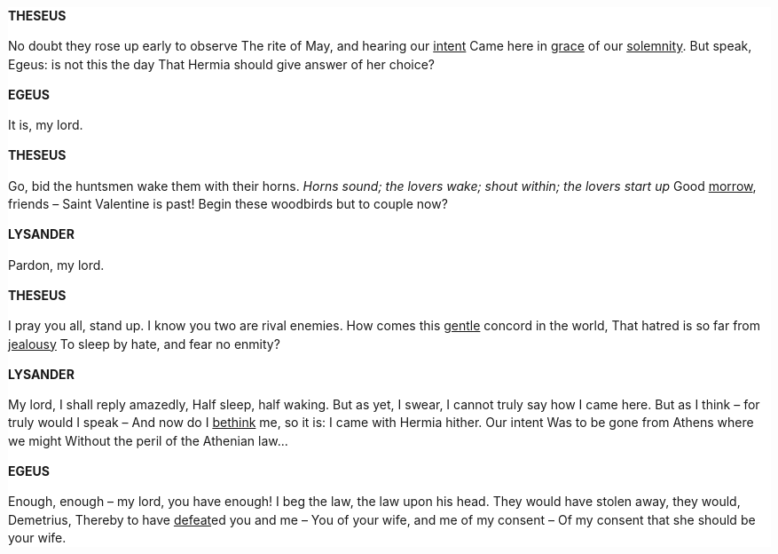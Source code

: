 

**THESEUS**

No doubt they rose up early to observe
The rite of May, and hearing our [intent][60]
Came here in [grace][61] of our [solemnity][62].
But speak, Egeus: is not this the day
That Hermia should give answer of her choice?

[60]: {{page.q}}=5207 "intent (n.):  intention, purpose, aim"
[61]: {{page.q}}=17514 "grace (n.) 1:  honour, favour, recognition, respect"
[62]: {{page.q}}=14718 "solemnity (n.) 1:  celebration, jubilation, festivity"


**EGEUS**

It is, my lord.



**THESEUS**

Go, bid the huntsmen wake them with their horns.
_Horns sound; the lovers wake; shout within; the_
_lovers start up_
Good [morrow][63], friends – Saint Valentine is past!
Begin these woodbirds but to couple now?

[63]: {{page.q}}=10890 "morrow (n.):  morning"


**LYSANDER**

Pardon, my lord.



**THESEUS**

I pray you all, stand up.
I know you two are rival enemies.
How comes this [gentle][64] concord in the world,
That hatred is so far from [jealousy][65]
To sleep by hate, and fear no enmity?

[64]: {{page.q}}=18076 "gentle (adj.) 4:  peaceful, calm, free from violence"
[65]: {{page.q}}=18844 "jealousy (n.) 1:  suspicion, mistrust, apprehension"


**LYSANDER**

My lord, I shall reply amazedly,
Half sleep, half waking. But as yet, I swear,
I cannot truly say how I came here.
But as I think – for truly would I speak –
And now do I [bethink][66] me, so it is:
I came with Hermia hither. Our intent
Was to be gone from Athens where we might
Without the peril of the Athenian law...

[66]: {{page.q}}=1455 "bethink (v.), past form bethought 1:  call to mind, think about, consider, reflect"


**EGEUS**

Enough, enough – my lord, you have enough!
I beg the law, the law upon his head.
They would have stolen away, they would, Demetrius,
Thereby to have [defeat][67]ed you and me –
You of your wife, and me of my consent –
Of my consent that she should be your wife.


[1]: {{page.q}}=485 "amiable (adj.) 2:  beloved, desirable, lovable"
[2]: {{page.q}}=3146 "coy (v.) 1:  caress, stroke, pet"
[3]: {{page.q}}=21269 "gentle (adj.) 6:  soft, tender, kind"
[4]: {{page.q}}=11379 "neaf (n.):  fist, clenched hand"
[5]: {{page.q}}=3633 "courtesy, cur'sy, curtsy (n.) 1:  courteous service, polite behaviour, good manners"
[6]: {{page.q}}=4162 "Cavalery (n.):  cavalier, courtly gentleman"
[7]: {{page.q}}=10411 "marvellous (adv.):  very, extremely, exceedingly"
[8]: {{page.q}}=10439 "methinks(t), methought(s) (v.):  it seems /seemed to me"
[9]: {{page.q}}=1880 "bone (n.) 4:  (plural) pieces of bone [used as a musical instrument]"
[10]: {{page.q}}=5728 "tongs (n.):  type of simple metal musical instrument"
[11]: {{page.q}}=12710 "peck (n.) 1:  heap, quantity, measure [a quarter of a bushel]"
[12]: {{page.q}}=1899 "bottle (n.) 1:  bundle, truss [of hay]"
[13]: {{page.q}}=10439 "methinks(t), methought(s) (v.):  it seems /seemed to me"
[14]: {{page.q}}=12711 "pease (n.):  peas"
[15]: {{page.q}}=9884 "exposition (n.):  malapropism for ‘disposition’ [= inclination]"
[16]: {{page.q}}=8268 "woodbine (n.) 2:  bindweed, convolvulus"
[17]: {{page.q}}=9885 "entwist (v.):  clasp with a twist, entwine, wreathe around"
[18]: {{page.q}}=2556 "barky (adj.):  bark-covered"
[19]: {{page.q}}=9886 "enring (v.):  form a ring round, encircle, surround"
[20]: {{page.q}}=8656 "dotage (n.) 1:  doting, infatuation, excessive affection"
[21]: {{page.q}}=20221 "favour (n.) 5:  mark of favour, gift, token [often a love-token]"
[22]: {{page.q}}=16685 "round (v.) 1:  ring, encircle, surround"
[23]: {{page.q}}=3230 "coronet (n.) 2:  garland, wreath, circlet [of flowers, etc]"
[24]: {{page.q}}=14027 "sometime (adv.) 1:  formerly, at one time, once"
[25]: {{page.q}}=11729 "orient (adj.) 1:  lustrous, brilliant, bright"
[26]: {{page.q}}=7592 "wont (v.):  be accustomed, used [to], be in the habit of"
[27]: {{page.q}}=20182 "floweret (n.):  small flower"
[28]: {{page.q}}=4389 "changeling (n./adj.) 1:  child taken by fairies, stolen child"
[29]: {{page.q}}=14086 "straight (adv.):  straightaway, immediately, at once"
[30]: {{page.q}}=14353 "swain (n.) 1:  [contemptuous] rustic, yokel, fellow"
[31]: {{page.q}}=16609 "repair (v.) 1:  come, go, make one's way"
[32]: {{page.q}}=710 "accident (n.) 1:  occurrence, event, happening"
[33]: {{page.q}}=20183 "fierce (adj.) 2:  wild, lively, violent"
[34]: {{page.q}}=7319 "vexation (n.) 1:  agitation, disturbance, turmoil"
[35]: {{page.q}}=10439 "methinks(t), methought(s) (v.):  it seems /seemed to me"
[36]: {{page.q}}=7226 "visage (n.) 1:  face, countenance"
[37]: {{page.q}}=4382 "charm (v.) 2:  produce, bring, cause [as by magic]"
[38]: {{page.q}}=14717 "solemnly (adv.):  ceremoniously, with ritual celebration"
[39]: {{page.q}}=5987 "triumphantly (adv.):  as in a festive pageant, with great celebration"
[40]: {{page.q}}=77 "attend (v.) 7:  listen [to], pay attention [to]"
[41]: {{page.q}}=10405 "mark (v.) 1:  note, pay attention [to], take notice [of]"
[42]: {{page.q}}=13906 "sad (adj.) 1:  serious, grave, solemn"
[43]: {{page.q}}=3174 "compass (v.) 6:  go around, orbit, make a circuit of"
[44]: {{page.q}}=7956 "wandering (adj.) 1:  [astrology] having its own motion"
[45]: {{page.q}}=11761 "observation (n.) 1:  observance, rite, customary practice"
[46]: {{page.q}}=7303 "vaward (n.) 2:  foremost part, front line, vanguard"
[47]: {{page.q}}=6729 "uncouple (v.):  release pairs of hunting dogs for the chase"
[48]: {{page.q}}=8763 "dispatch, despatch (v.) 4:  hurry up, be quick"
[49]: {{page.q}}=10405 "mark (v.) 1:  note, pay attention [to], take notice [of]"
[50]: {{page.q}}=1586 "bay (v.) 1:  bring to bay, drive to a last stand"
[51]: {{page.q}}=4383 "chiding (n.) 2:  barking, brawling, angry noise"
[52]: {{page.q}}=10758 "mutual (adj.) 1:  common, general, omnipresent"
[53]: {{page.q}}=15287 "kind (n.) 5:  breed, lineage, stock, family"
[54]: {{page.q}}=20184 "flewed (adj.):  with large cheek folds [flews], chapped"
[55]: {{page.q}}=14637 "sanded (adj.):  sandy-coloured"
[56]: {{page.q}}=8808 "dewlapped (adj.):  with folds of loose skin around the throat"
[57]: {{page.q}}=2784 "cry (n.) 1:  company, pack [as of hounds]"
[58]: {{page.q}}=5974 "tuneable (adj.):  tuneful, musical, melodious"
[59]: {{page.q}}=4395 "cheer (v.):  encourage, urge on, galvanize"
[67]: {{page.q}}=8856 "defeat (v.) 2:  frustrate, bring to nought"
[68]: {{page.q}}=12449 "purpose (n.) 1:  intention, aim, plan"
[69]: {{page.q}}=20677 "fancy (n.) 1:  love, amorousness, infatuation"
[70]: {{page.q}}=7655 "wot (v.) 1:  learn, know, be told"
[71]: {{page.q}}=17583 "gaud (n.):  gaudy toy, showy plaything, trinket"
[72]: {{page.q}}=4955 "idle (adj.) 1:  useless, barren, worthless"
[73]: {{page.q}}=17226 "remembrance (n.) 1:  memory, bringing to mind, recollection"
[74]: {{page.q}}=7316 "virtue (n.) 2:  essence, heart, soul"
[75]: {{page.q}}=30 "anon (adv.) 1:  soon, shortly, presently"
[76]: {{page.q}}=11827 "overbear (v.) 2:  overrule, overcome, put down"
[77]: {{page.q}}=14025 "something (adv.) 1:  somewhat, rather"
[78]: {{page.q}}=14718 "solemnity (n.) 1:  celebration, jubilation, festivity"
[79]: {{page.q}}=6821 "undistinguishable (adj.):  unrecognizable, undetectable, impossible to pick out"
[80]: {{page.q}}=10439 "methinks(t), methought(s) (v.):  it seems /seemed to me"
[81]: {{page.q}}=12712 "parted (adj.) 1:  divided, unfocused, indistinct"
[82]: {{page.q}}=7583 "wit (n.) 1:  intelligence, wisdom, good sense, mental ability"
[83]: {{page.q}}=17751 "go about (v.) 1:  endeavour, set to work, start trying"
[84]: {{page.q}}=10439 "methinks(t), methought(s) (v.):  it seems /seemed to me"
[85]: {{page.q}}=12713 "patched (adj.):  wearing a patchwork costume, multi-coloured"
[86]: {{page.q}}=20065 "fool (n.) 4:  [professional] clown, jester"
[87]: {{page.q}}=2813 "conceive (v.) 1:  understand, comprehend, follow"
[88]: {{page.q}}=17672 "gracious (adj.) 9:  delightful, lovely, charming"
[89]: {{page.q}}=12174 "peradventure (adv.):  perhaps, maybe, very likely"